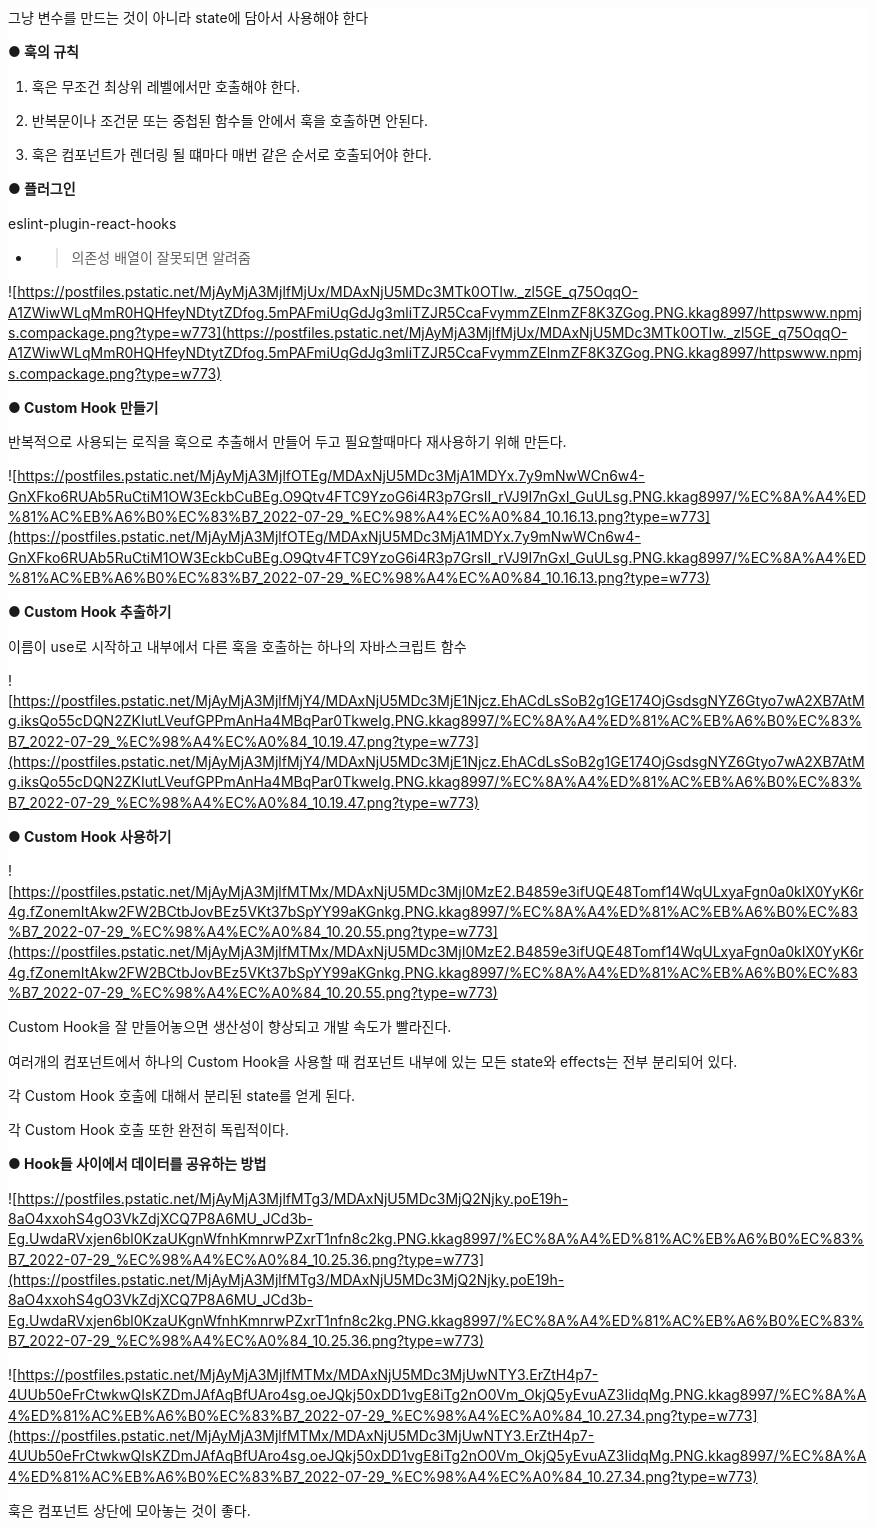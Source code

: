 그냥 변수를 만드는 것이 아니라 state에 담아서 사용해야 한다

**● 훅의 규칙**

1. 훅은 무조건 최상위 레벨에서만 호출해야 한다.

2. 반복문이나 조건문 또는 중첩된 함수들 안에서 훅을 호출하면 안된다.

3. 훅은 컴포넌트가 렌더링 될 떄마다 매번 같은 순서로 호출되어야 한다.

**● 플러그인**

eslint-plugin-react-hooks

- > 의존성 배열이 잘못되면 알려줌

![https://postfiles.pstatic.net/MjAyMjA3MjlfMjUx/MDAxNjU5MDc3MTk0OTIw._zl5GE_q75OqqO-A1ZWiwWLqMmR0HQHfeyNDtytZDfog.5mPAFmiUqGdJg3mliTZJR5CcaFvymmZElnmZF8K3ZGog.PNG.kkag8997/httpswww.npmjs.compackage.png?type=w773](https://postfiles.pstatic.net/MjAyMjA3MjlfMjUx/MDAxNjU5MDc3MTk0OTIw._zl5GE_q75OqqO-A1ZWiwWLqMmR0HQHfeyNDtytZDfog.5mPAFmiUqGdJg3mliTZJR5CcaFvymmZElnmZF8K3ZGog.PNG.kkag8997/httpswww.npmjs.compackage.png?type=w773)

**● Custom Hook 만들기**

반복적으로 사용되는 로직을 훅으로 추출해서 만들어 두고 필요할때마다 재사용하기 위해 만든다.

![https://postfiles.pstatic.net/MjAyMjA3MjlfOTEg/MDAxNjU5MDc3MjA1MDYx.7y9mNwWCn6w4-GnXFko6RUAb5RuCtiM1OW3EckbCuBEg.O9Qtv4FTC9YzoG6i4R3p7GrsII_rVJ9I7nGxI_GuULsg.PNG.kkag8997/%EC%8A%A4%ED%81%AC%EB%A6%B0%EC%83%B7_2022-07-29_%EC%98%A4%EC%A0%84_10.16.13.png?type=w773](https://postfiles.pstatic.net/MjAyMjA3MjlfOTEg/MDAxNjU5MDc3MjA1MDYx.7y9mNwWCn6w4-GnXFko6RUAb5RuCtiM1OW3EckbCuBEg.O9Qtv4FTC9YzoG6i4R3p7GrsII_rVJ9I7nGxI_GuULsg.PNG.kkag8997/%EC%8A%A4%ED%81%AC%EB%A6%B0%EC%83%B7_2022-07-29_%EC%98%A4%EC%A0%84_10.16.13.png?type=w773)

**● Custom Hook 추출하기**

이름이 use로 시작하고 내부에서 다른 훅을 호출하는 하나의 자바스크립트 함수

![https://postfiles.pstatic.net/MjAyMjA3MjlfMjY4/MDAxNjU5MDc3MjE1Njcz.EhACdLsSoB2g1GE174OjGsdsgNYZ6Gtyo7wA2XB7AtMg.iksQo55cDQN2ZKIutLVeufGPPmAnHa4MBqPar0TkweIg.PNG.kkag8997/%EC%8A%A4%ED%81%AC%EB%A6%B0%EC%83%B7_2022-07-29_%EC%98%A4%EC%A0%84_10.19.47.png?type=w773](https://postfiles.pstatic.net/MjAyMjA3MjlfMjY4/MDAxNjU5MDc3MjE1Njcz.EhACdLsSoB2g1GE174OjGsdsgNYZ6Gtyo7wA2XB7AtMg.iksQo55cDQN2ZKIutLVeufGPPmAnHa4MBqPar0TkweIg.PNG.kkag8997/%EC%8A%A4%ED%81%AC%EB%A6%B0%EC%83%B7_2022-07-29_%EC%98%A4%EC%A0%84_10.19.47.png?type=w773)

**● Custom Hook 사용하기**

![https://postfiles.pstatic.net/MjAyMjA3MjlfMTMx/MDAxNjU5MDc3MjI0MzE2.B4859e3ifUQE48Tomf14WqULxyaFgn0a0kIX0YyK6r4g.fZonemItAkw2FW2BCtbJovBEz5VKt37bSpYY99aKGnkg.PNG.kkag8997/%EC%8A%A4%ED%81%AC%EB%A6%B0%EC%83%B7_2022-07-29_%EC%98%A4%EC%A0%84_10.20.55.png?type=w773](https://postfiles.pstatic.net/MjAyMjA3MjlfMTMx/MDAxNjU5MDc3MjI0MzE2.B4859e3ifUQE48Tomf14WqULxyaFgn0a0kIX0YyK6r4g.fZonemItAkw2FW2BCtbJovBEz5VKt37bSpYY99aKGnkg.PNG.kkag8997/%EC%8A%A4%ED%81%AC%EB%A6%B0%EC%83%B7_2022-07-29_%EC%98%A4%EC%A0%84_10.20.55.png?type=w773)

Custom Hook을 잘 만들어놓으면 생산성이 향상되고 개발 속도가 빨라진다.

여러개의 컴포넌트에서 하나의 Custom Hook을 사용할 때 컴포넌트 내부에 있는 모든 state와 effects는 전부 분리되어 있다.

각 Custom Hook 호출에 대해서 분리된 state를 얻게 된다.

각 Custom Hook 호출 또한 완전히 독립적이다.

**● Hook들 사이에서 데이터를 공유하는 방법**

![https://postfiles.pstatic.net/MjAyMjA3MjlfMTg3/MDAxNjU5MDc3MjQ2Njky.poE19h-8aO4xxohS4gO3VkZdjXCQ7P8A6MU_JCd3b-Eg.UwdaRVxjen6bl0KzaUKgnWfnhKmnrwPZxrT1nfn8c2kg.PNG.kkag8997/%EC%8A%A4%ED%81%AC%EB%A6%B0%EC%83%B7_2022-07-29_%EC%98%A4%EC%A0%84_10.25.36.png?type=w773](https://postfiles.pstatic.net/MjAyMjA3MjlfMTg3/MDAxNjU5MDc3MjQ2Njky.poE19h-8aO4xxohS4gO3VkZdjXCQ7P8A6MU_JCd3b-Eg.UwdaRVxjen6bl0KzaUKgnWfnhKmnrwPZxrT1nfn8c2kg.PNG.kkag8997/%EC%8A%A4%ED%81%AC%EB%A6%B0%EC%83%B7_2022-07-29_%EC%98%A4%EC%A0%84_10.25.36.png?type=w773)

![https://postfiles.pstatic.net/MjAyMjA3MjlfMTMx/MDAxNjU5MDc3MjUwNTY3.ErZtH4p7-4UUb50eFrCtwkwQIsKZDmJAfAqBfUAro4sg.oeJQkj50xDD1vgE8iTg2nO0Vm_OkjQ5yEvuAZ3IidqMg.PNG.kkag8997/%EC%8A%A4%ED%81%AC%EB%A6%B0%EC%83%B7_2022-07-29_%EC%98%A4%EC%A0%84_10.27.34.png?type=w773](https://postfiles.pstatic.net/MjAyMjA3MjlfMTMx/MDAxNjU5MDc3MjUwNTY3.ErZtH4p7-4UUb50eFrCtwkwQIsKZDmJAfAqBfUAro4sg.oeJQkj50xDD1vgE8iTg2nO0Vm_OkjQ5yEvuAZ3IidqMg.PNG.kkag8997/%EC%8A%A4%ED%81%AC%EB%A6%B0%EC%83%B7_2022-07-29_%EC%98%A4%EC%A0%84_10.27.34.png?type=w773)

훅은 컴포넌트 상단에 모아놓는 것이 좋다.
